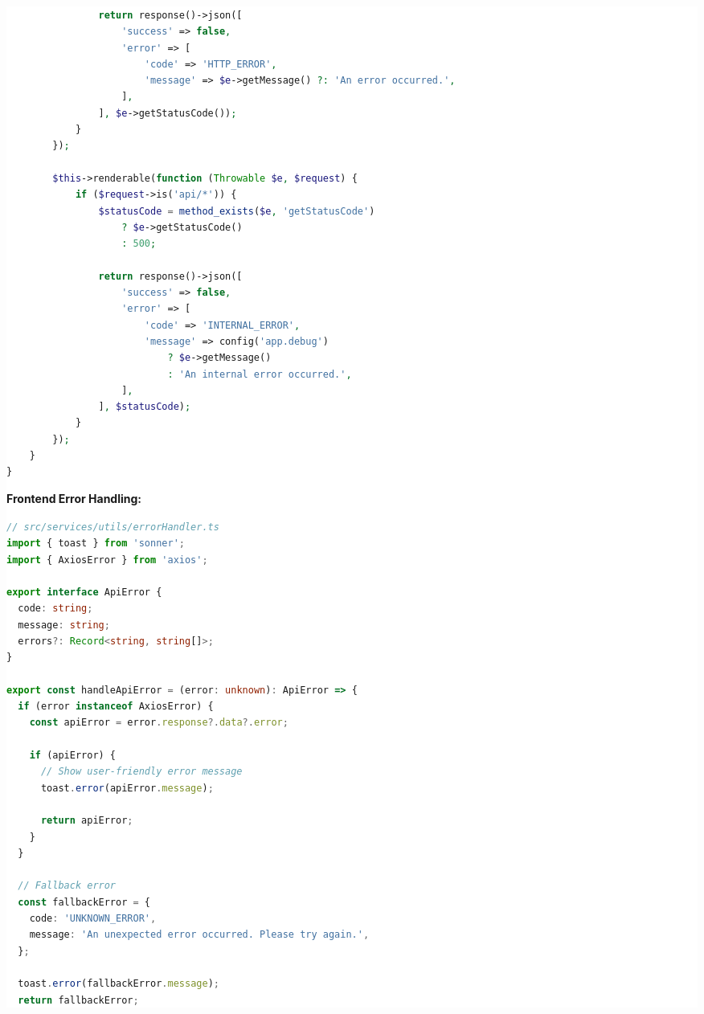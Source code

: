 ```php
                return response()->json([
                    'success' => false,
                    'error' => [
                        'code' => 'HTTP_ERROR',
                        'message' => $e->getMessage() ?: 'An error occurred.',
                    ],
                ], $e->getStatusCode());
            }
        });

        $this->renderable(function (Throwable $e, $request) {
            if ($request->is('api/*')) {
                $statusCode = method_exists($e, 'getStatusCode')
                    ? $e->getStatusCode()
                    : 500;

                return response()->json([
                    'success' => false,
                    'error' => [
                        'code' => 'INTERNAL_ERROR',
                        'message' => config('app.debug')
                            ? $e->getMessage()
                            : 'An internal error occurred.',
                    ],
                ], $statusCode);
            }
        });
    }
}
```

**Frontend Error Handling:**

```typescript
// src/services/utils/errorHandler.ts
import { toast } from 'sonner';
import { AxiosError } from 'axios';

export interface ApiError {
  code: string;
  message: string;
  errors?: Record<string, string[]>;
}

export const handleApiError = (error: unknown): ApiError => {
  if (error instanceof AxiosError) {
    const apiError = error.response?.data?.error;

    if (apiError) {
      // Show user-friendly error message
      toast.error(apiError.message);

      return apiError;
    }
  }

  // Fallback error
  const fallbackError = {
    code: 'UNKNOWN_ERROR',
    message: 'An unexpected error occurred. Please try again.',
  };

  toast.error(fallbackError.message);
  return fallbackError;
```